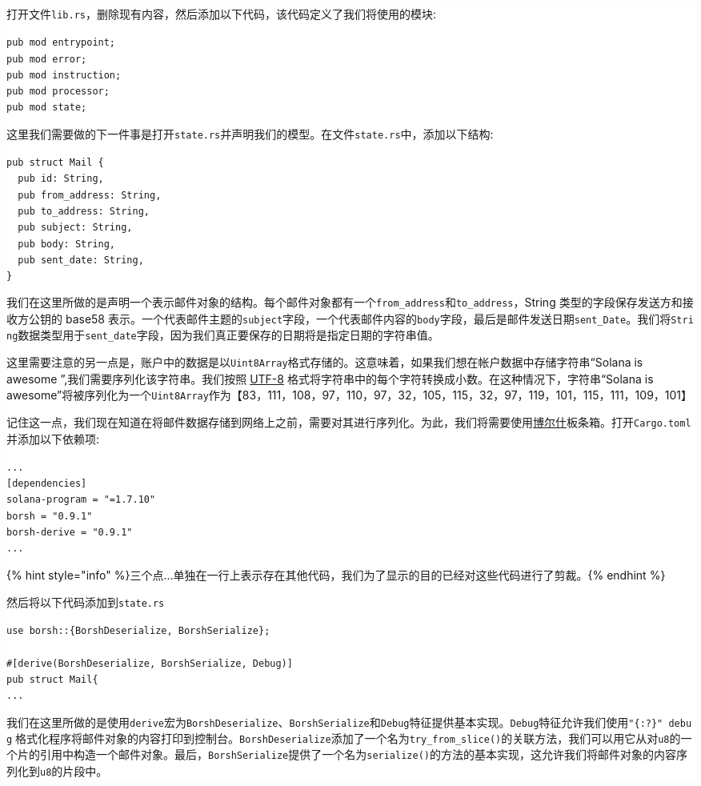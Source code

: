 打开文件`lib.rs`，删除现有内容，然后添加以下代码，该代码定义了我们将使用的模块:

```
pub mod entrypoint;
pub mod error;
pub mod instruction;
pub mod processor;
pub mod state;
```

这里我们需要做的下一件事是打开`state.rs`并声明我们的模型。在文件`state.rs`中，添加以下结构:

```
pub struct Mail {
  pub id: String,
  pub from_address: String,
  pub to_address: String,
  pub subject: String,
  pub body: String,
  pub sent_date: String,
}
```

我们在这里所做的是声明一个表示邮件对象的结构。每个邮件对象都有一个`from_address`和`to_address`，String 类型的字段保存发送方和接收方公钥的 base58 表示。一个代表邮件主题的`subject`字段，一个代表邮件内容的`body`字段，最后是邮件发送日期`sent_Date`。我们将`String`数据类型用于`sent_date`字段，因为我们真正要保存的日期将是指定日期的字符串值。

这里需要注意的另一点是，账户中的数据是以`Uint8Array`格式存储的。这意味着，如果我们想在帐户数据中存储字符串“Solana is awesome ”,我们需要序列化该字符串。我们按照 [UTF-8](https://en.wikipedia.org/wiki/UTF-8) 格式将字符串中的每个字符转换成小数。在这种情况下，字符串“Solana is awesome”将被序列化为一个`Uint8Array`作为【83，111，108，97，110，97，32，105，115，32，97，119，101，115，111，109，101】

记住这一点，我们现在知道在将邮件数据存储到网络上之前，需要对其进行序列化。为此，我们将需要使用[博尔什](https://borsh.io/)板条箱。打开`Cargo.toml`并添加以下依赖项:

```
...
[dependencies]
solana-program = "=1.7.10"
borsh = "0.9.1"
borsh-derive = "0.9.1"
...
```

{% hint style="info" %}三个点...单独在一行上表示存在其他代码，我们为了显示的目的已经对这些代码进行了剪裁。{% endhint %}

然后将以下代码添加到`state.rs`

```
use borsh::{BorshDeserialize, BorshSerialize};

#[derive(BorshDeserialize, BorshSerialize, Debug)]
pub struct Mail{
...
```

我们在这里所做的是使用`derive`宏为`BorshDeserialize`、`BorshSerialize`和`Debug`特征提供基本实现。`Debug`特征允许我们使用`"{:?}" debug` 格式化程序将邮件对象的内容打印到控制台。`BorshDeserialize`添加了一个名为`try_from_slice()`的关联方法，我们可以用它从对`u8`的一个片的引用中构造一个邮件对象。最后，`BorshSerialize`提供了一个名为`serialize()`的方法的基本实现，这允许我们将邮件对象的内容序列化到`u8`的片段中。
